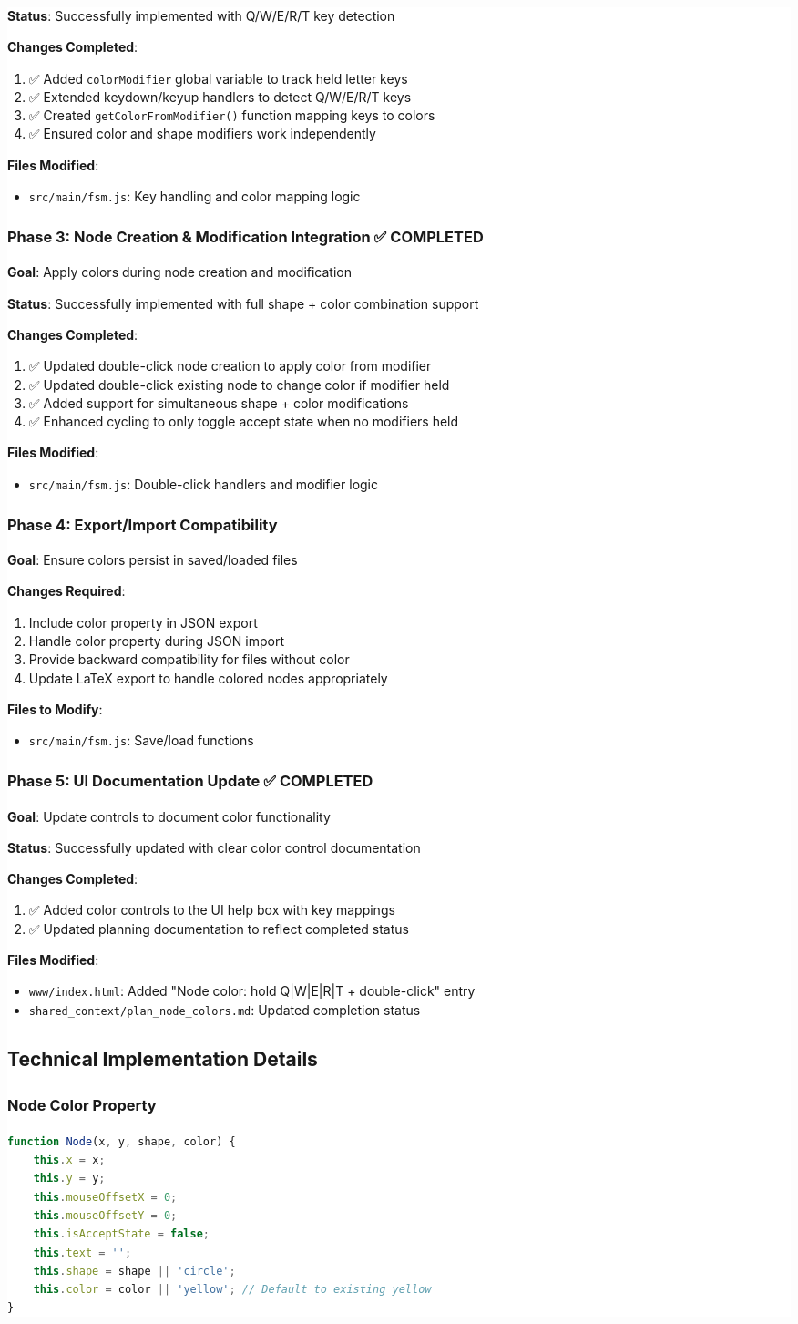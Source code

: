 **Status**: Successfully implemented with Q/W/E/R/T key detection

**Changes Completed**:
1. ✅ Added `colorModifier` global variable to track held letter keys
2. ✅ Extended keydown/keyup handlers to detect Q/W/E/R/T keys
3. ✅ Created `getColorFromModifier()` function mapping keys to colors
4. ✅ Ensured color and shape modifiers work independently

**Files Modified**:
- `src/main/fsm.js`: Key handling and color mapping logic

### Phase 3: Node Creation & Modification Integration ✅ COMPLETED
**Goal**: Apply colors during node creation and modification

**Status**: Successfully implemented with full shape + color combination support

**Changes Completed**:
1. ✅ Updated double-click node creation to apply color from modifier
2. ✅ Updated double-click existing node to change color if modifier held
3. ✅ Added support for simultaneous shape + color modifications
4. ✅ Enhanced cycling to only toggle accept state when no modifiers held

**Files Modified**:
- `src/main/fsm.js`: Double-click handlers and modifier logic

### Phase 4: Export/Import Compatibility
**Goal**: Ensure colors persist in saved/loaded files

**Changes Required**:
1. Include color property in JSON export
2. Handle color property during JSON import
3. Provide backward compatibility for files without color
4. Update LaTeX export to handle colored nodes appropriately

**Files to Modify**:
- `src/main/fsm.js`: Save/load functions

### Phase 5: UI Documentation Update ✅ COMPLETED
**Goal**: Update controls to document color functionality

**Status**: Successfully updated with clear color control documentation

**Changes Completed**:
1. ✅ Added color controls to the UI help box with key mappings
2. ✅ Updated planning documentation to reflect completed status

**Files Modified**:
- `www/index.html`: Added "Node color: hold Q|W|E|R|T + double-click" entry
- `shared_context/plan_node_colors.md`: Updated completion status

## Technical Implementation Details

### Node Color Property
```javascript
function Node(x, y, shape, color) {
    this.x = x;
    this.y = y;
    this.mouseOffsetX = 0;
    this.mouseOffsetY = 0;
    this.isAcceptState = false;
    this.text = '';
    this.shape = shape || 'circle';
    this.color = color || 'yellow'; // Default to existing yellow
}
```
